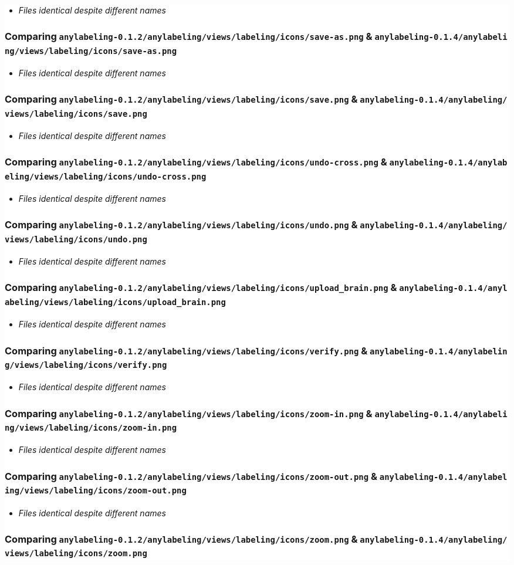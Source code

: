  * *Files identical despite different names*

### Comparing `anylabeling-0.1.2/anylabeling/views/labeling/icons/save-as.png` & `anylabeling-0.1.4/anylabeling/views/labeling/icons/save-as.png`

 * *Files identical despite different names*

### Comparing `anylabeling-0.1.2/anylabeling/views/labeling/icons/save.png` & `anylabeling-0.1.4/anylabeling/views/labeling/icons/save.png`

 * *Files identical despite different names*

### Comparing `anylabeling-0.1.2/anylabeling/views/labeling/icons/undo-cross.png` & `anylabeling-0.1.4/anylabeling/views/labeling/icons/undo-cross.png`

 * *Files identical despite different names*

### Comparing `anylabeling-0.1.2/anylabeling/views/labeling/icons/undo.png` & `anylabeling-0.1.4/anylabeling/views/labeling/icons/undo.png`

 * *Files identical despite different names*

### Comparing `anylabeling-0.1.2/anylabeling/views/labeling/icons/upload_brain.png` & `anylabeling-0.1.4/anylabeling/views/labeling/icons/upload_brain.png`

 * *Files identical despite different names*

### Comparing `anylabeling-0.1.2/anylabeling/views/labeling/icons/verify.png` & `anylabeling-0.1.4/anylabeling/views/labeling/icons/verify.png`

 * *Files identical despite different names*

### Comparing `anylabeling-0.1.2/anylabeling/views/labeling/icons/zoom-in.png` & `anylabeling-0.1.4/anylabeling/views/labeling/icons/zoom-in.png`

 * *Files identical despite different names*

### Comparing `anylabeling-0.1.2/anylabeling/views/labeling/icons/zoom-out.png` & `anylabeling-0.1.4/anylabeling/views/labeling/icons/zoom-out.png`

 * *Files identical despite different names*

### Comparing `anylabeling-0.1.2/anylabeling/views/labeling/icons/zoom.png` & `anylabeling-0.1.4/anylabeling/views/labeling/icons/zoom.png`

